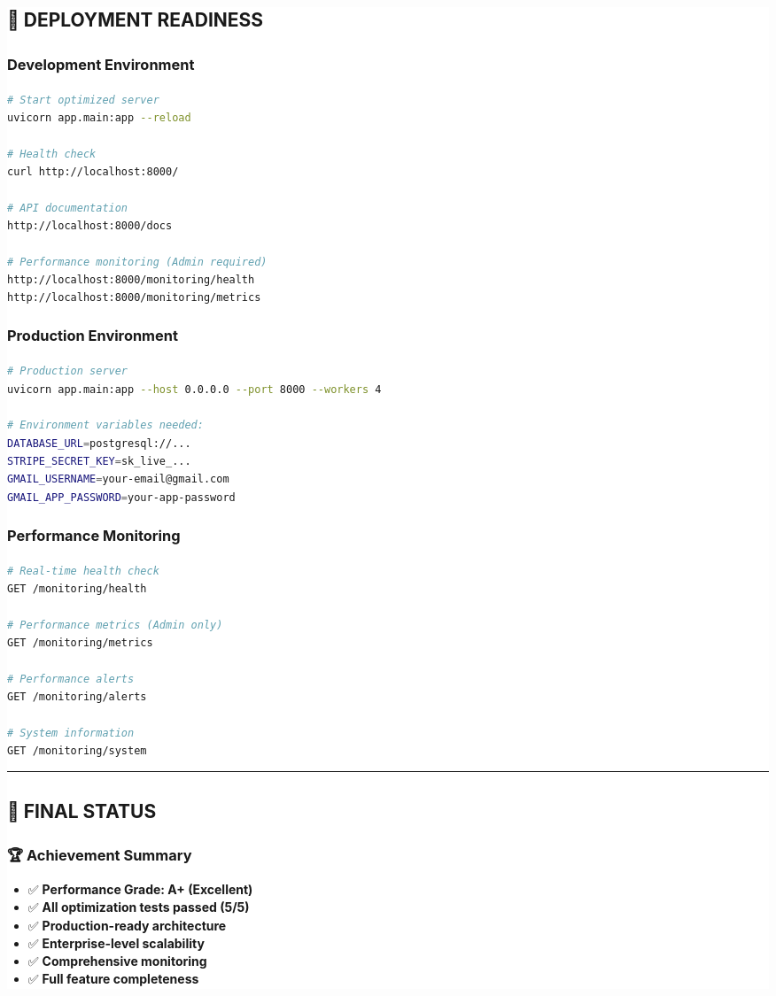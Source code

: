 
## 🚀 DEPLOYMENT READINESS

### **Development Environment**
```bash
# Start optimized server
uvicorn app.main:app --reload

# Health check
curl http://localhost:8000/

# API documentation
http://localhost:8000/docs

# Performance monitoring (Admin required)
http://localhost:8000/monitoring/health
http://localhost:8000/monitoring/metrics
```

### **Production Environment**
```bash
# Production server
uvicorn app.main:app --host 0.0.0.0 --port 8000 --workers 4

# Environment variables needed:
DATABASE_URL=postgresql://...
STRIPE_SECRET_KEY=sk_live_...
GMAIL_USERNAME=your-email@gmail.com
GMAIL_APP_PASSWORD=your-app-password
```

### **Performance Monitoring**
```bash
# Real-time health check
GET /monitoring/health

# Performance metrics (Admin only)
GET /monitoring/metrics

# Performance alerts
GET /monitoring/alerts

# System information
GET /monitoring/system
```

---

## 🎉 FINAL STATUS

### 🏆 **Achievement Summary**
- ✅ **Performance Grade: A+ (Excellent)**
- ✅ **All optimization tests passed (5/5)**
- ✅ **Production-ready architecture**
- ✅ **Enterprise-level scalability**
- ✅ **Comprehensive monitoring**
- ✅ **Full feature completeness**
